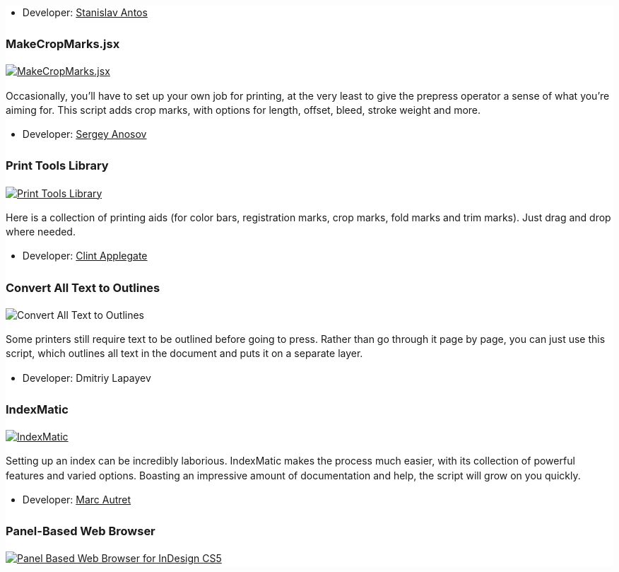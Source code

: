 *   Developer: [Stanislav Antos](https://www.indystimer.com/it_download.html)

### MakeCropMarks.jsx

[![MakeCropMarks.jsx](https://archive.smashing.media/assets/344dbf88-fdf9-42bb-adb4-46f01eedd629/4ee19a62-cc05-4280-8b01-23523b016c82/indscript-101-mini.jpg)](https://sites.google.com/site/dtpscripting/indesign-scripts/makecropmarks)

Occasionally, you’ll have to set up your own job for printing, at the very least to give the prepress operator a sense of what you’re aiming for. This script adds crop marks, with options for length, offset, bleed, stroke weight and more.

*   Developer: [Sergey Anosov](https://sites.google.com/site/dtpscripting/indesign-scripts/makecropmarks)

### Print Tools Library

[![Print Tools Library](https://archive.smashing.media/assets/344dbf88-fdf9-42bb-adb4-46f01eedd629/6d75a3c0-d343-4e14-90d7-5beb0cc26275/indscript-118-mini.jpg)](https://www.adobe.com/cfusion/exchange/index.cfm?event=extensionDetail&loc=en_us&extid=1046363#extinfo)

Here is a collection of printing aids (for color bars, registration marks, crop marks, fold marks and trim marks). Just drag and drop where needed.

*   Developer: [Clint Applegate](https://www.adobe.com/cfusion/exchange/index.cfm?event=extensionDetail&loc=en_us&extid=1046363#extinfo)

### Convert All Text to Outlines

<span class="removed_link" title="https://sites.google.com/a/lapay.biz/www/convertalltexttooutlines">![Convert All Text to Outlines](https://archive.smashing.media/assets/344dbf88-fdf9-42bb-adb4-46f01eedd629/9e7c6eeb-5340-4533-a240-f560492ccbb9/indscript-121-mini.jpg)</span>

Some printers still require text to be outlined before going to press. Rather than go through it page by page, you can just use this script, which outlines all text in the document and puts it on a separate layer.

*   Developer: <span class="removed_link" title="https://sites.google.com/a/lapay.biz/www/convertalltexttooutlines">Dmitriy Lapayev</span>

### IndexMatic

[![IndexMatic](https://archive.smashing.media/assets/344dbf88-fdf9-42bb-adb4-46f01eedd629/7937a756-cb84-468f-92df-a3f6c40ad9bb/indscript-132-mini.jpg)](https://www.indiscripts.com/category/projects/IndexMatic)

Setting up an index can be incredibly laborious. IndexMatic makes the process much easier, with its collection of powerful features and varied options. Boasting an impressive amount of documentation and help, the script will grow on you quickly.

*   Developer: [Marc Autret](https://www.indiscripts.com/category/projects/IndexMatic)

### Panel-Based Web Browser

[![Panel Based Web Browser for InDesign CS5](https://archive.smashing.media/assets/344dbf88-fdf9-42bb-adb4-46f01eedd629/7adab81d-6448-453f-abdb-3b1155e4ac22/indscript-115-mini.jpg)](https://indisnip.wordpress.com/2010/10/11/panel-tomaxxibrowse-panel-based-web-browser-for-indesign-cs5/)
